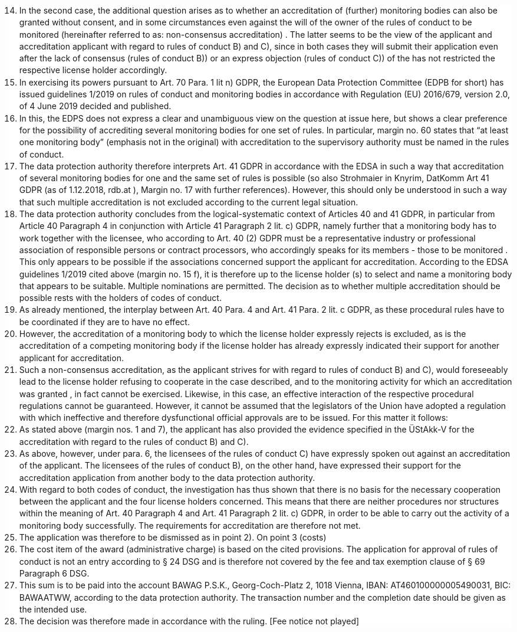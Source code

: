 14. In the second case, the additional question arises as to whether an accreditation of (further) monitoring bodies can also be granted without consent, and in some circumstances even against the will of the owner of the rules of conduct to be monitored (hereinafter referred to as: non-consensus accreditation) . The latter seems to be the view of the applicant and accreditation applicant with regard to rules of conduct B) and C), since in both cases they will submit their application even after the lack of consensus (rules of conduct B)) or an express objection (rules of conduct C)) of the has not restricted the respective license holder accordingly.
15. In exercising its powers pursuant to Art. 70 Para. 1 lit n) GDPR, the European Data Protection Committee (EDPB for short) has issued guidelines 1/2019 on rules of conduct and monitoring bodies in accordance with Regulation (EU) 2016/679, version 2.0, of 4 June 2019 decided and published.
16. In this, the EDPS does not express a clear and unambiguous view on the question at issue here, but shows a clear preference for the possibility of accrediting several monitoring bodies for one set of rules. In particular, margin no. 60 states that “at least one monitoring body” (emphasis not in the original) with accreditation to the supervisory authority must be named in the rules of conduct.
17. The data protection authority therefore interprets Art. 41 GDPR in accordance with the EDSA in such a way that accreditation of several monitoring bodies for one and the same set of rules is possible (so also Strohmaier in Knyrim, DatKomm Art 41 GDPR (as of 1.12.2018, rdb.at ), Margin no. 17 with further references). However, this should only be understood in such a way that such multiple accreditation is not excluded according to the current legal situation.
18. The data protection authority concludes from the logical-systematic context of Articles 40 and 41 GDPR, in particular from Article 40 Paragraph 4 in conjunction with Article 41 Paragraph 2 lit. c) GDPR, namely further that a monitoring body has to work together with the licensee, who according to Art. 40 (2) GDPR must be a representative industry or professional association of responsible persons or contract processors, who accordingly speaks for its members - those to be monitored . This only appears to be possible if the associations concerned support the applicant for accreditation. According to the EDSA guidelines 1/2019 cited above (margin no. 15 f), it is therefore up to the license holder (s) to select and name a monitoring body that appears to be suitable. Multiple nominations are permitted. The decision as to whether multiple accreditation should be possible rests with the holders of codes of conduct.
19. As already mentioned, the interplay between Art. 40 Para. 4 and Art. 41 Para. 2 lit. c GDPR, as these procedural rules have to be coordinated if they are to have no effect.
20. However, the accreditation of a monitoring body to which the license holder expressly rejects is excluded, as is the accreditation of a competing monitoring body if the license holder has already expressly indicated their support for another applicant for accreditation.
21. Such a non-consensus accreditation, as the applicant strives for with regard to rules of conduct B) and C), would foreseeably lead to the license holder refusing to cooperate in the case described, and to the monitoring activity for which an accreditation was granted , in fact cannot be exercised. Likewise, in this case, an effective interaction of the respective procedural regulations cannot be guaranteed. However, it cannot be assumed that the legislators of the Union have adopted a regulation with which ineffective and therefore dysfunctional official approvals are to be issued.
For this matter it follows:
22. As stated above (margin nos. 1 and 7), the applicant has also provided the evidence specified in the ÜStAkk-V for the accreditation with regard to the rules of conduct B) and C).
23. As above, however, under para. 6, the licensees of the rules of conduct C) have expressly spoken out against an accreditation of the applicant. The licensees of the rules of conduct B), on the other hand, have expressed their support for the accreditation application from another body to the data protection authority.
24. With regard to both codes of conduct, the investigation has thus shown that there is no basis for the necessary cooperation between the applicant and the four license holders concerned. This means that there are neither procedures nor structures within the meaning of Art. 40 Paragraph 4 and Art. 41 Paragraph 2 lit. c) GDPR, in order to be able to carry out the activity of a monitoring body successfully. The requirements for accreditation are therefore not met.
25. The application was therefore to be dismissed as in point 2).
On point 3 (costs)
26. The cost item of the award (administrative charge) is based on the cited provisions. The application for approval of rules of conduct is not an entry according to § 24 DSG and is therefore not covered by the fee and tax exemption clause of § 69 Paragraph 6 DSG.
27. This sum is to be paid into the account BAWAG P.S.K., Georg-Coch-Platz 2, 1018 Vienna, IBAN: AT460100000005490031, BIC: BAWAATWW, according to the data protection authority. The transaction number and the completion date should be given as the intended use.
28. The decision was therefore made in accordance with the ruling.
\[Fee notice not played\]
